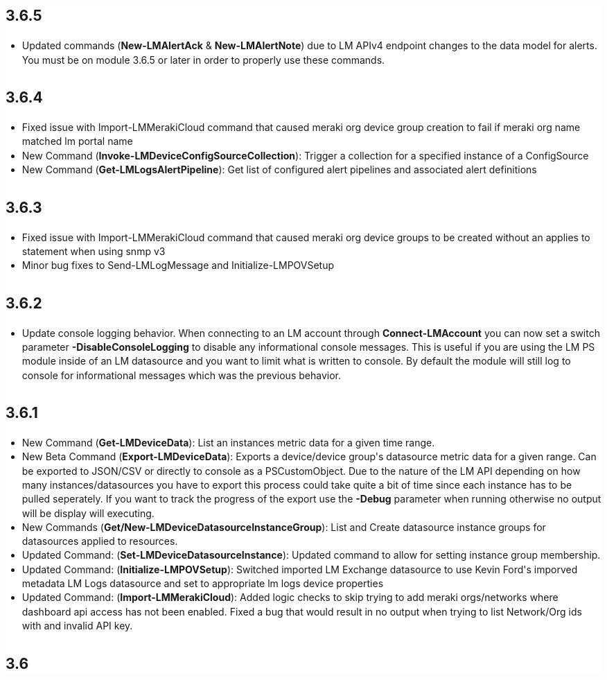 ## 3.6.5

- Updated commands (**New-LMAlertAck** & **New-LMAlertNote**) due to LM APIv4 endpoint changes to the data model for alerts. You must be on module 3.6.5 or later in order to properly use these commands.

## 3.6.4

- Fixed issue with Import-LMMerakiCloud command that caused meraki org device group creation to fail if meraki org name matched lm portal name
- New Command (**Invoke-LMDeviceConfigSourceCollection**): Trigger a collection for a specified instance of a ConfigSource
- New Command (**Get-LMLogsAlertPipeline**): Get list of configured alert pipelines and associated alert definitions

## 3.6.3

- Fixed issue with Import-LMMerakiCloud command that caused meraki org device groups to be created without an applies to statement when using snmp v3
- Minor bug fixes to Send-LMLogMessage and Initialize-LMPOVSetup

## 3.6.2

- Update console logging behavior. When connecting to an LM account through **Connect-LMAccount** you can now set a switch parameter **-DisableConsoleLogging** to disable any informational console messages. This is useful if you are using the LM PS module inside of an LM datasource and you want to limit what is written to console. By default the module will still log to console for informational messages which was the previous behavior.

## 3.6.1

- New Command (**Get-LMDeviceData**): List an instances metric data for a given time range.
- New Beta Command (**Export-LMDeviceData**): Exports a device/device group's datasource metric data for a given range. Can be exported to JSON/CSV or directly to console as a PSCustomObject. Due to the nature of the LM API depending on how many instances/datasources you have to export this process could take quite a bit of time since each instance has to be pulled seperately. If you want to track the progress of the export use the **-Debug** parameter when running otherwise no output will be display will executing.
- New Commands (**Get/New-LMDeviceDatasourceInstanceGroup**): List and Create datasource instance groups for datasources applied to resources.
- Updated Command: (**Set-LMDeviceDatasourceInstance**): Updated command to allow for setting instance group membership.
- Updated Command: (**Initialize-LMPOVSetup**): Switched imported LM Exchange datasource to use Kevin Ford's imporved metadata LM Logs datasource and set to appropriate lm logs device properties
- Updated Command: (**Import-LMMerakiCloud**): Added logic checks to skip trying to add meraki orgs/networks where dashboard api access has not been enabled. Fixed a bug that would result in no output when trying to list Network/Org ids with and invalid API key.

## 3.6
